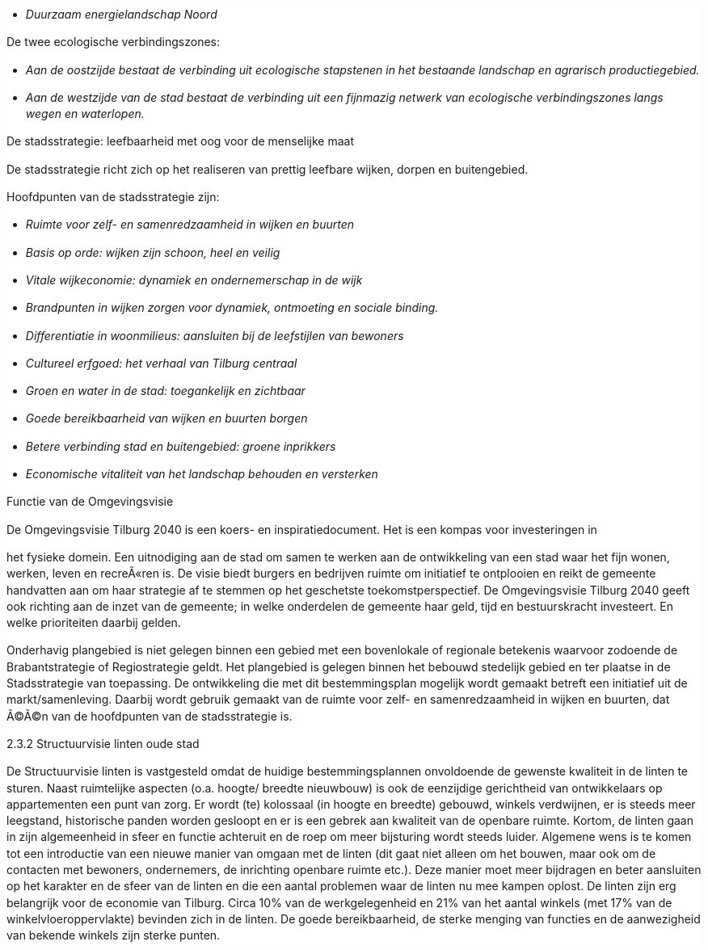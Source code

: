* *Duurzaam energielandschap Noord*

De twee ecologische verbindingszones:

* *Aan de oostzijde bestaat de verbinding uit ecologische stapstenen in het bestaande landschap en agrarisch productiegebied.*

* *Aan de westzijde van de stad bestaat de verbinding uit een fijnmazig netwerk van ecologische verbindingszones langs wegen en waterlopen.*

De stadsstrategie: leefbaarheid met oog voor de menselijke maat

De stadsstrategie richt zich op het realiseren van prettig leefbare wijken, dorpen en buitengebied.

Hoofdpunten van de stadsstrategie zijn:

* *Ruimte voor zelf\- en samenredzaamheid in wijken en buurten*

* *Basis op orde: wijken zijn schoon, heel en veilig*

* *Vitale wijkeconomie: dynamiek en ondernemerschap in de wijk*

* *Brandpunten in wijken zorgen voor dynamiek, ontmoeting en sociale binding.*

* *Differentiatie in woonmilieus: aansluiten bij de leefstijlen van bewoners*

* *Cultureel erfgoed: het verhaal van Tilburg centraal*

* *Groen en water in de stad: toegankelijk en zichtbaar*

* *Goede bereikbaarheid van wijken en buurten borgen*

* *Betere verbinding stad en buitengebied: groene inprikkers*

* *Economische vitaliteit van het landschap behouden en versterken*

Functie van de Omgevingsvisie

De Omgevingsvisie Tilburg 2040 is een koers\- en inspiratiedocument. Het is een kompas voor investeringen in

het fysieke domein. Een uitnodiging aan de stad om samen te werken aan de ontwikkeling van een stad waar het fijn wonen, werken, leven en recreÃ«ren is. De visie biedt burgers en bedrijven ruimte om initiatief te ontplooien en reikt de gemeente handvatten aan om haar strategie af te stemmen op het geschetste toekomstperspectief. De Omgevingsvisie Tilburg 2040 geeft ook richting aan de inzet van de gemeente; in welke onderdelen de gemeente haar geld, tijd en bestuurskracht investeert. En welke prioriteiten daarbij gelden.

Onderhavig plangebied is niet gelegen binnen een gebied met een bovenlokale of regionale betekenis waarvoor zodoende de Brabantstrategie of Regiostrategie geldt. Het plangebied is gelegen binnen het bebouwd stedelijk gebied en ter plaatse in de Stadsstrategie van toepassing. De ontwikkeling die met dit bestemmingsplan mogelijk wordt gemaakt betreft een initiatief uit de markt/samenleving. Daarbij wordt gebruik gemaakt van de ruimte voor zelf\- en samenredzaamheid in wijken en buurten, dat Ã©Ã©n van de hoofdpunten van de stadsstrategie is.

2\.3\.2 Structuurvisie linten oude stad

De Structuurvisie linten is vastgesteld omdat de huidige bestemmingsplannen onvoldoende de gewenste kwaliteit in de linten te sturen. Naast ruimtelijke aspecten (o.a. hoogte/ breedte nieuwbouw) is ook de eenzijdige gerichtheid van ontwikkelaars op appartementen een punt van zorg. Er wordt (te) kolossaal (in hoogte en breedte) gebouwd, winkels verdwijnen, er is steeds meer leegstand, historische panden worden gesloopt en er is een gebrek aan kwaliteit van de openbare ruimte. Kortom, de linten gaan in zijn algemeenheid in sfeer en functie achteruit en de roep om meer bijsturing wordt steeds luider. Algemene wens is te komen tot een introductie van een nieuwe manier van omgaan met de linten (dit gaat niet alleen om het bouwen, maar ook om de contacten met bewoners, ondernemers, de inrichting openbare ruimte etc.). Deze manier moet meer bijdragen en beter aansluiten op het karakter en de sfeer van de linten en die een aantal problemen waar de linten nu mee kampen oplost. De linten zijn erg belangrijk voor de economie van Tilburg. Circa 10% van de werkgelegenheid en 21% van het aantal winkels (met 17% van de winkelvloeroppervlakte) bevinden zich in de linten. De goede bereikbaarheid, de sterke menging van functies en de aanwezigheid van bekende winkels zijn sterke punten.
